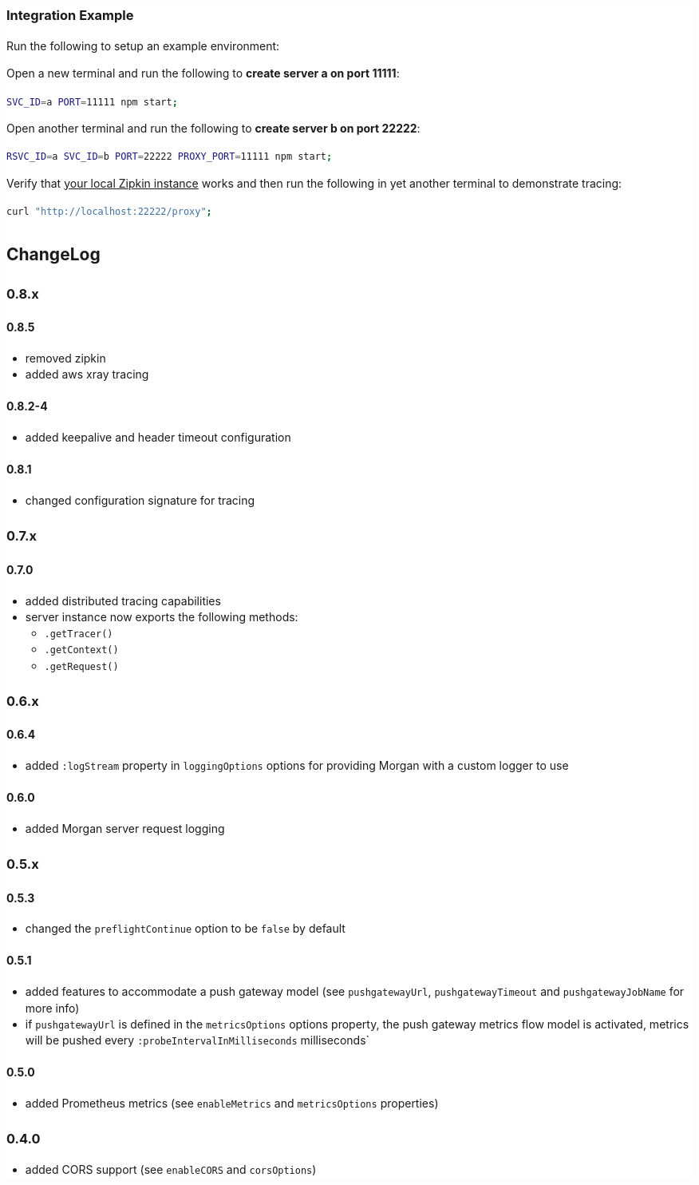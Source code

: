 ### Integration Example

Run the following to setup an example environment:

Open a new terminal and run the following to **create server a on port 11111**:

```bash
SVC_ID=a PORT=11111 npm start;
```

Open another terminal and run the following to **create server b on port 22222**:

```bash
RSVC_ID=a SVC_ID=b PORT=22222 PROXY_PORT=11111 npm start;
```

Verify that [your local Zipkin instance](http://localhost:9411) works and then run the following in yet another terminal to demonstrate tracing:

```bash
curl "http://localhost:22222/proxy";
```

## ChangeLog
### 0.8.x
#### 0.8.5
- removed zipkin
- added aws xray tracing

#### 0.8.2-4
- added keepalive and header timeout configuration

#### 0.8.1
- changed configuration signature for tracing

### 0.7.x
#### 0.7.0
- added distributed tracing capabilities
- server instance now exports the following methods:
  - `.getTracer()`
  - `.getContext()`
  - `.getRequest()`

### 0.6.x
#### 0.6.4
- added `:logStream` property in `loggingOptions` options for providing Morgan with a custom logger to use
#### 0.6.0
- added Morgan server request logging
### 0.5.x
#### 0.5.3
- changed the `preflightContinue` option to be `false` by default
#### 0.5.1
- added features to accommodate a push gateway model (see `pushgatewayUrl`, `pushgatewayTimeout` and `pushgatewayJobName` for more info)
- if `pushgatewayUrl` is defined in the `metricsOptions` options property, the push gateway metrics flow model is activated, metrics will be pushed every `:probeIntervalInMilliseconds` milliseconds`
#### 0.5.0
- added Prometheus metrics (see `enableMetrics` and `metricsOptions` properties)
### 0.4.0
- added CORS support (see `enableCORS` and `corsOptions`)